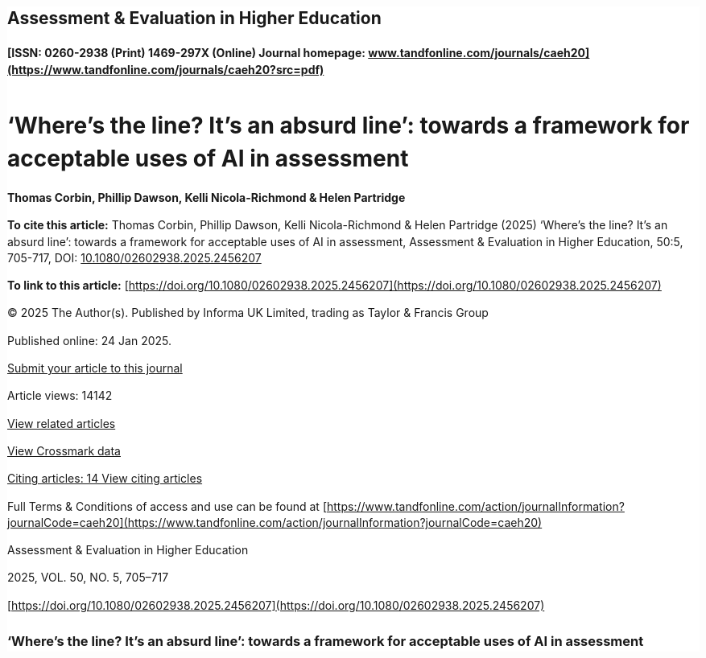## **Assessment & Evaluation in Higher Education**

**[ISSN: 0260-2938 (Print) 1469-297X (Online) Journal homepage: www.tandfonline.com/journals/caeh20](https://www.tandfonline.com/journals/caeh20?src=pdf)**

# **‘Where’s the line? It’s an absurd line’: towards** **a framework for acceptable uses of AI in** **assessment**


**Thomas Corbin, Phillip Dawson, Kelli Nicola-Richmond & Helen Partridge**


**To cite this article:** Thomas Corbin, Phillip Dawson, Kelli Nicola-Richmond & Helen Partridge
(2025) ‘Where’s the line? It’s an absurd line’: towards a framework for acceptable uses
of AI in assessment, Assessment & Evaluation in Higher Education, 50:5, 705-717, DOI:
[10.1080/02602938.2025.2456207](https://www.tandfonline.com/action/showCitFormats?doi=10.1080/02602938.2025.2456207)


**To link to this article:** [https://doi.org/10.1080/02602938.2025.2456207](https://doi.org/10.1080/02602938.2025.2456207)


© 2025 The Author(s). Published by Informa
UK Limited, trading as Taylor & Francis
Group


Published online: 24 Jan 2025.


[Submit your article to this journal](https://www.tandfonline.com/action/authorSubmission?journalCode=caeh20&show=instructions&src=pdf)


Article views: 14142


[View related articles](https://www.tandfonline.com/doi/mlt/10.1080/02602938.2025.2456207?src=pdf)


[View Crossmark data](http://crossmark.crossref.org/dialog/?doi=10.1080/02602938.2025.2456207&domain=pdf&date_stamp=24%20Jan%202025)


[Citing articles: 14 View citing articles](https://www.tandfonline.com/doi/citedby/10.1080/02602938.2025.2456207?src=pdf)


Full Terms & Conditions of access and use can be found at
[https://www.tandfonline.com/action/journalInformation?journalCode=caeh20](https://www.tandfonline.com/action/journalInformation?journalCode=caeh20)


Assessment & Evaluation in Higher Education

2025, VOL. 50, NO. 5, 705–717

[https://doi.org/10.1080/02602938.2025.2456207](https://doi.org/10.1080/02602938.2025.2456207)

### **‘Where’s the line? It’s an absurd line’: towards a framework** **for acceptable uses of AI in assessment**
